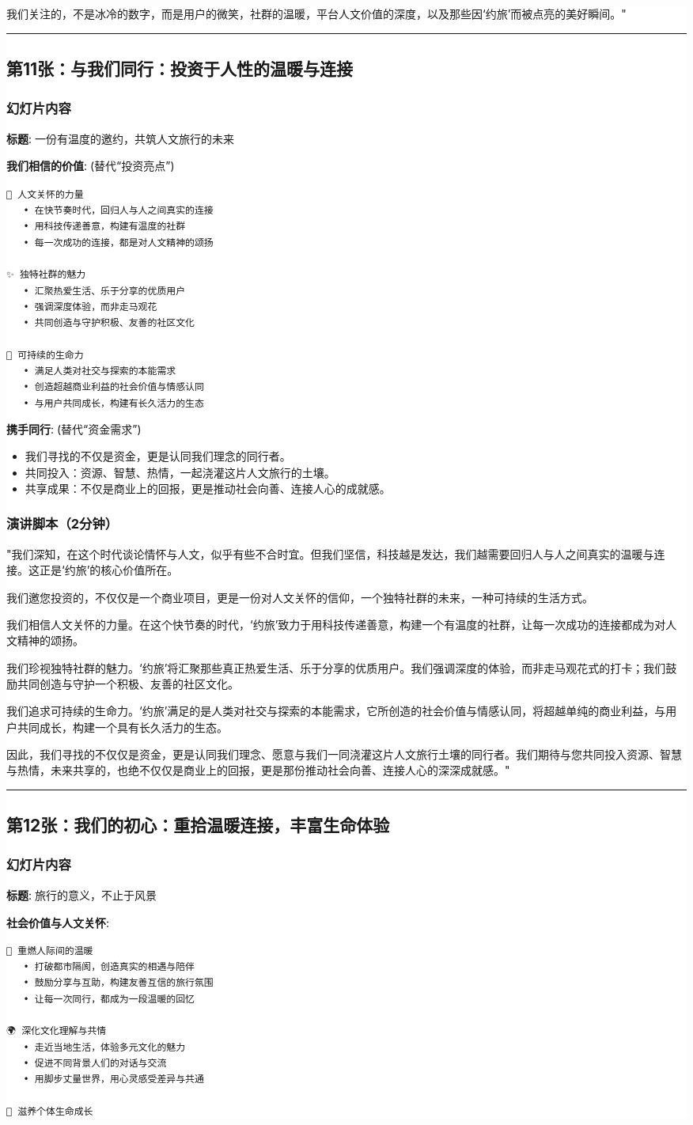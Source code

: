 我们关注的，不是冰冷的数字，而是用户的微笑，社群的温暖，平台人文价值的深度，以及那些因‘约旅’而被点亮的美好瞬间。"

---

## 第11张：与我们同行：投资于人性的温暖与连接

### 幻灯片内容
**标题**: 一份有温度的邀约，共筑人文旅行的未来

**我们相信的价值**: (替代“投资亮点”)
```
💖 人文关怀的力量
   • 在快节奏时代，回归人与人之间真实的连接
   • 用科技传递善意，构建有温度的社群
   • 每一次成功的连接，都是对人文精神的颂扬

✨ 独特社群的魅力
   • 汇聚热爱生活、乐于分享的优质用户
   • 强调深度体验，而非走马观花
   • 共同创造与守护积极、友善的社区文化

🌿 可持续的生命力
   • 满足人类对社交与探索的本能需求
   • 创造超越商业利益的社会价值与情感认同
   • 与用户共同成长，构建有长久活力的生态
```

**携手同行**: (替代“资金需求”)
- 我们寻找的不仅是资金，更是认同我们理念的同行者。
- 共同投入：资源、智慧、热情，一起浇灌这片人文旅行的土壤。
- 共享成果：不仅是商业上的回报，更是推动社会向善、连接人心的成就感。

### 演讲脚本（2分钟）
"我们深知，在这个时代谈论情怀与人文，似乎有些不合时宜。但我们坚信，科技越是发达，我们越需要回归人与人之间真实的温暖与连接。这正是‘约旅’的核心价值所在。

我们邀您投资的，不仅仅是一个商业项目，更是一份对人文关怀的信仰，一个独特社群的未来，一种可持续的生活方式。

我们相信人文关怀的力量。在这个快节奏的时代，‘约旅’致力于用科技传递善意，构建一个有温度的社群，让每一次成功的连接都成为对人文精神的颂扬。

我们珍视独特社群的魅力。‘约旅’将汇聚那些真正热爱生活、乐于分享的优质用户。我们强调深度的体验，而非走马观花式的打卡；我们鼓励共同创造与守护一个积极、友善的社区文化。

我们追求可持续的生命力。‘约旅’满足的是人类对社交与探索的本能需求，它所创造的社会价值与情感认同，将超越单纯的商业利益，与用户共同成长，构建一个具有长久活力的生态。

因此，我们寻找的不仅仅是资金，更是认同我们理念、愿意与我们一同浇灌这片人文旅行土壤的同行者。我们期待与您共同投入资源、智慧与热情，未来共享的，也绝不仅仅是商业上的回报，更是那份推动社会向善、连接人心的深深成就感。"

---

## 第12张：我们的初心：重拾温暖连接，丰富生命体验

### 幻灯片内容
**标题**: 旅行的意义，不止于风景

**社会价值与人文关怀**:
```
💖 重燃人际间的温暖
   • 打破都市隔阂，创造真实的相遇与陪伴
   • 鼓励分享与互助，构建友善互信的旅行氛围
   • 让每一次同行，都成为一段温暖的回忆

🌍 深化文化理解与共情
   • 走近当地生活，体验多元文化的魅力
   • 促进不同背景人们的对话与交流
   • 用脚步丈量世界，用心灵感受差异与共通

🧘 滋养个体生命成长
```